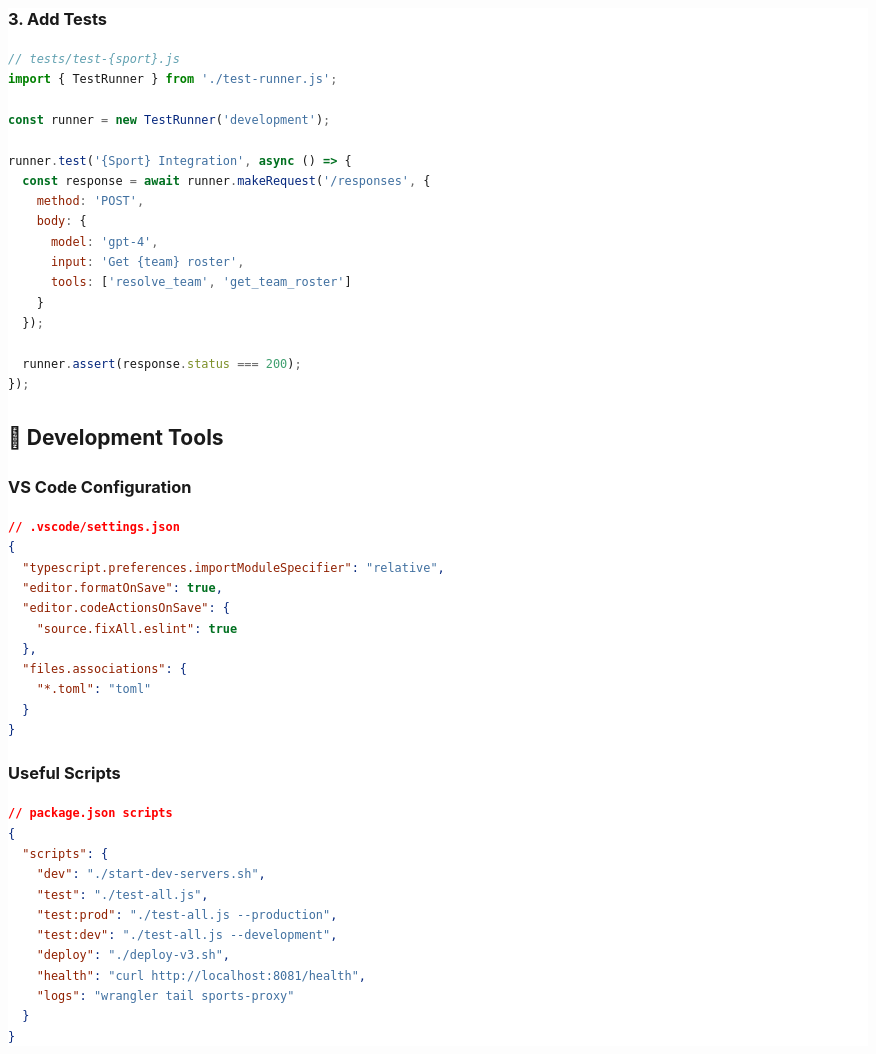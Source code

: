 ### 3. Add Tests

```javascript
// tests/test-{sport}.js
import { TestRunner } from './test-runner.js';

const runner = new TestRunner('development');

runner.test('{Sport} Integration', async () => {
  const response = await runner.makeRequest('/responses', {
    method: 'POST',
    body: {
      model: 'gpt-4',
      input: 'Get {team} roster',
      tools: ['resolve_team', 'get_team_roster']
    }
  });
  
  runner.assert(response.status === 200);
});
```

## 🔧 Development Tools

### VS Code Configuration

```json
// .vscode/settings.json
{
  "typescript.preferences.importModuleSpecifier": "relative",
  "editor.formatOnSave": true,
  "editor.codeActionsOnSave": {
    "source.fixAll.eslint": true
  },
  "files.associations": {
    "*.toml": "toml"
  }
}
```

### Useful Scripts

```json
// package.json scripts
{
  "scripts": {
    "dev": "./start-dev-servers.sh",
    "test": "./test-all.js",
    "test:prod": "./test-all.js --production", 
    "test:dev": "./test-all.js --development",
    "deploy": "./deploy-v3.sh",
    "health": "curl http://localhost:8081/health",
    "logs": "wrangler tail sports-proxy"
  }
}
```
